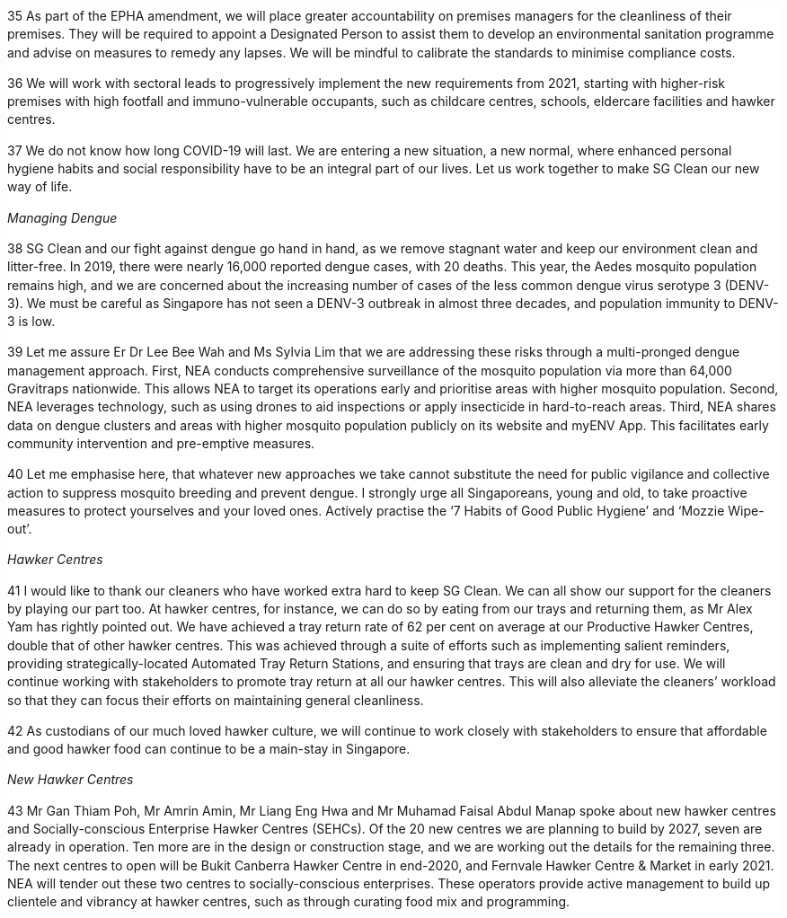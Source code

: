 35 As part of the EPHA amendment, we will place greater accountability on premises managers for the cleanliness of their premises. They will be required to appoint a Designated Person to assist them to develop an environmental sanitation programme and advise on measures to remedy any lapses. We will be mindful to calibrate the standards to minimise compliance costs.  

36 We will work with sectoral leads to progressively implement the new requirements from 2021, starting with higher-risk premises with high footfall and immuno-vulnerable occupants, such as childcare centres, schools, eldercare facilities and hawker centres.   

37 We do not know how long COVID-19 will last. We are entering a new situation, a new normal, where enhanced personal hygiene habits and social responsibility have to be an integral part of our lives. Let us work together to make SG Clean our new way of life.  

*Managing Dengue*  

38 SG Clean and our fight against dengue go hand in hand, as we remove stagnant water and keep our environment clean and litter-free. In 2019, there were nearly 16,000 reported dengue cases, with 20 deaths. This year, the Aedes mosquito population remains high, and we are concerned about the increasing number of cases of the less common dengue virus serotype 3 (DENV-3). We must be careful as Singapore has not seen a DENV-3 outbreak in almost three decades, and population immunity to DENV-3 is low.  

39 Let me assure Er Dr Lee Bee Wah and Ms Sylvia Lim that we are addressing these risks through a multi-pronged dengue management approach. First, NEA conducts comprehensive surveillance of the mosquito population via more than 64,000 Gravitraps nationwide. This allows NEA to target its operations early and prioritise areas with higher mosquito population. Second, NEA leverages technology, such as using drones to aid inspections or apply insecticide in hard-to-reach areas. Third, NEA shares data on dengue clusters and areas with higher mosquito population publicly on its website and myENV App. This facilitates early community intervention and pre-emptive measures.  

40 Let me emphasise here, that whatever new approaches we take cannot substitute the need for public vigilance and collective action to suppress mosquito breeding and prevent dengue. I strongly urge all Singaporeans, young and old, to take proactive measures to protect yourselves and your loved ones. Actively practise the ‘7 Habits of Good Public Hygiene’ and ‘Mozzie Wipe-out’.  

*Hawker Centres*  

41 I would like to thank our cleaners who have worked extra hard to keep SG Clean. We can all show our support for the cleaners by playing our part too. At hawker centres, for instance, we can do so by eating from our trays and returning them, as Mr Alex Yam has rightly pointed out. We have achieved a tray return rate of 62 per cent on average at our Productive Hawker Centres, double that of other hawker centres. This was achieved through a suite of efforts such as implementing salient reminders, providing strategically-located Automated Tray Return Stations, and ensuring that trays are clean and dry for use. We will continue working with stakeholders to promote tray return at all our hawker centres. This will also alleviate the cleaners’ workload so that they can focus their efforts on maintaining general cleanliness.   

42 As custodians of our much loved hawker culture, we will continue to work closely with stakeholders to ensure that affordable and good hawker food can continue to be a main-stay in Singapore.  

*New Hawker Centres*  

43  Mr Gan Thiam Poh, Mr Amrin Amin, Mr Liang Eng Hwa and Mr Muhamad Faisal Abdul Manap spoke about new hawker centres and Socially-conscious Enterprise Hawker Centres (SEHCs). Of the 20 new centres we are planning to build by 2027, seven are already in operation. Ten more are in the design or construction stage, and we are working out the details for the remaining three. The next centres to open will be Bukit Canberra Hawker Centre in end-2020, and Fernvale Hawker Centre & Market in early 2021. NEA will tender out these two centres to socially-conscious enterprises. These operators provide active management to build up clientele and vibrancy at hawker centres, such as through curating food mix and programming.  
